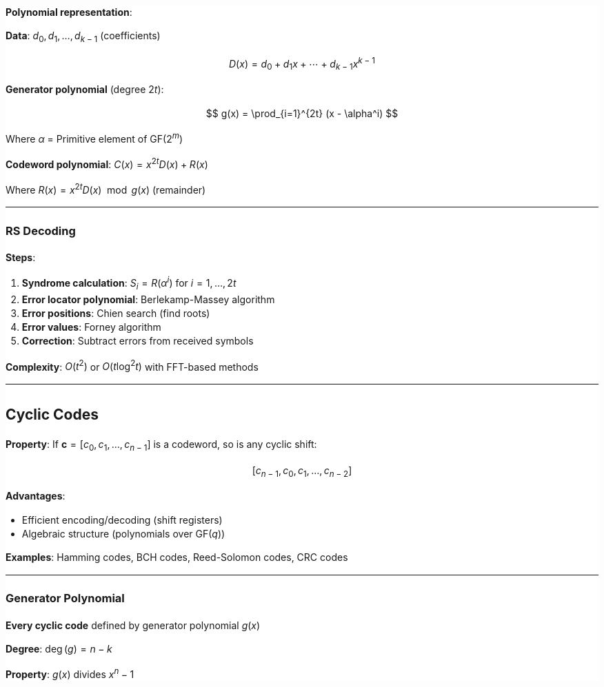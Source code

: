 **Polynomial representation**:

**Data**: $d_0, d_1, \ldots, d_{k-1}$ (coefficients)

$$
D(x) = d_0 + d_1 x + \cdots + d_{k-1} x^{k-1}
$$

**Generator polynomial** (degree $2t$):

$$
g(x) = \prod_{i=1}^{2t} (x - \alpha^i)
$$

Where $\alpha$ = Primitive element of $\mathrm{GF}(2^m)$

**Codeword polynomial**: $C(x) = x^{2t} D(x) + R(x)$

Where $R(x) = x^{2t} D(x) \mod g(x)$ (remainder)

---

### RS Decoding

**Steps**:
1. **Syndrome calculation**: $S_i = R(\alpha^i)$ for $i = 1, \ldots, 2t$
2. **Error locator polynomial**: Berlekamp-Massey algorithm
3. **Error positions**: Chien search (find roots)
4. **Error values**: Forney algorithm
5. **Correction**: Subtract errors from received symbols

**Complexity**: $O(t^2)$ or $O(t \log^2 t)$ with FFT-based methods

---

## Cyclic Codes

**Property**: If $\mathbf{c} = [c_0, c_1, \ldots, c_{n-1}]$ is a codeword, so is any cyclic shift:

$$
[c_{n-1}, c_0, c_1, \ldots, c_{n-2}]
$$

**Advantages**:
- Efficient encoding/decoding (shift registers)
- Algebraic structure (polynomials over $\mathrm{GF}(q)$)

**Examples**: Hamming codes, BCH codes, Reed-Solomon codes, CRC codes

---

### Generator Polynomial

**Every cyclic code** defined by generator polynomial $g(x)$

**Degree**: $\deg(g) = n - k$

**Property**: $g(x)$ divides $x^n - 1$

